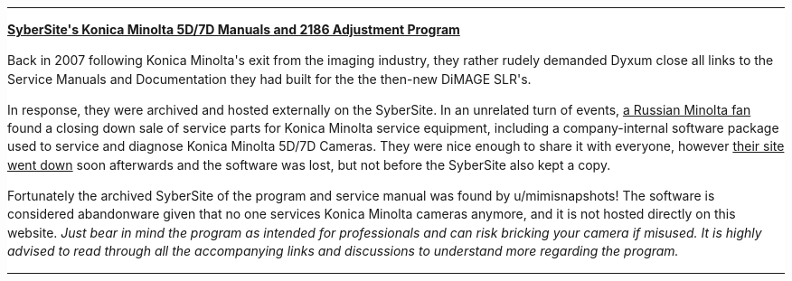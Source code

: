 ***

**[SyberSite's Konica Minolta 5D/7D Manuals and 2186 Adjustment Program](https://web.archive.org/web/20230408072556/http://thesybersite.com/downloads.htm)**

Back in 2007 following Konica Minolta's exit from the imaging industry, they rather rudely demanded Dyxum close all links to the Service Manuals and Documentation they had built for the the then-new DiMAGE SLR's. 

In response, they were archived and hosted externally on the SyberSite. In an unrelated turn of events, [a Russian Minolta fan](https://www.dyxum.com/dforum/important-7d-5d-adjustment-program-2186_topic10405_page22.html) found a closing down sale of service parts for Konica Minolta service equipment, including a company-internal software package used to service and diagnose Konica Minolta 5D/7D Cameras. They were nice enough to share it with everyone, however [their site went down](https://web.archive.org/web/20071226091504/http://dynax.newmail.ru:80/) soon afterwards and the software was lost, but not before the SyberSite also kept a copy.

Fortunately the archived SyberSite of the program and service manual was found by u/mimisnapshots! The software is considered abandonware given that no one services Konica Minolta cameras anymore, and it is not hosted directly on this website. *Just bear in mind the program as intended for professionals and can risk bricking your camera if misused. It is highly advised to read through all the accompanying links and discussions to understand more regarding the program.* 
***